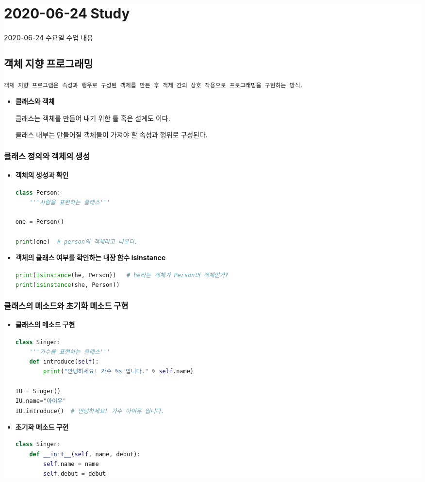 # 2020-06-24 Study

2020-06-24 수요일 수업 내용

## 객체 지향 프로그래밍  

    객체 지향 프로그램은 속성과 행우로 구성된 객체를 만든 후 객체 간의 상호 작용으로 프로그래밍을 구현하는 방식.  

- **클래스와 객체**

    클래스는 객체를 만들어 내기 위한 틀 혹은 설계도 이다.  

    클래스 내부는 만들어질 객체들이 가져야 할 속성과 행위로 구성된다.  

### 클래스 정의와 객체의 생성

- **객체의 생성과 확인**

    ```py
    class Person:
        '''사람을 표현하는 클래스'''

    one = Person()

    print(one)  # person의 객체라고 나온다.  
    ```

- **객체의 클래스 여부를 확인하는 내장 함수 isinstance**

    ```py
    print(isinstance(he, Person))   # he라는 객체가 Person의 객체인가?
    print(isinstance(she, Person))
    ```

### 클래스의 메소드와 초기화 메소드 구현  

- **클래스의 메소드 구현**

    ```py
    class Singer:
        '''가수를 표현하는 클래스'''
        def introduce(self):
            print("안녕하세요! 가수 %s 입니다." % self.name)

    IU = Singer()
    IU.name="아이유"
    IU.introduce()  # 안녕하세요! 가수 아이유 입니다.
    ```

- **초기화 메소드 구현**

    ```py
    class Singer:
        def __init__(self, name, debut):
            self.name = name
            self.debut = debut
